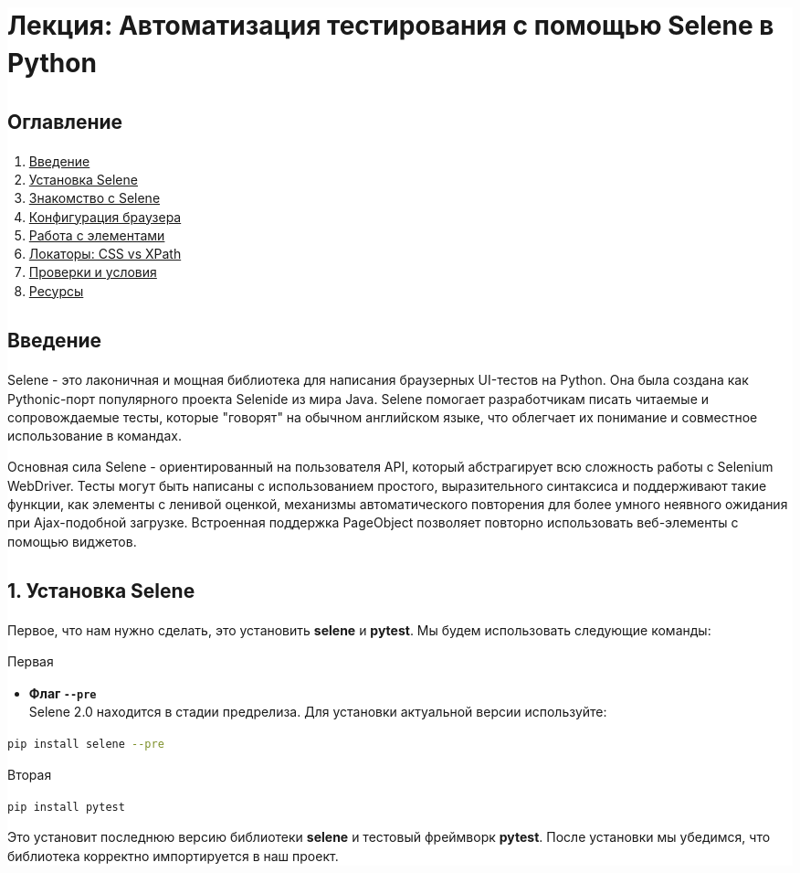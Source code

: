 # Лекция: Автоматизация тестирования с помощью Selene в Python

## Оглавление

1. [Введение](#Введение)
2. [Установка Selene](#1-установка-selene)
3. [Знакомство с Selene](#2-знакомство-с-selene)
4. [Конфигурация браузера](#3-конфигурация-браузера-selene)
5. [Работа с элементами](#4-поиск-элементов-и-коллекций-элементов)
6. [Локаторы: CSS vs XPath](#5-css-локаторы)
7. [Проверки и условия](#5-взаимодействие-с-элементами-и-коллекциями-элементов)
9. [Ресурсы](#ресурсы)

## Введение

Selene - это лаконичная и мощная библиотека для написания браузерных UI-тестов на Python. Она была создана как
Pythonic-порт популярного проекта Selenide из мира Java. Selene помогает разработчикам писать читаемые и сопровождаемые
тесты, которые "говорят" на обычном английском языке, что облегчает их понимание и совместное использование в командах.

Основная сила Selene - ориентированный на пользователя API, который абстрагирует всю сложность работы с Selenium
WebDriver. Тесты могут быть написаны с использованием простого, выразительного синтаксиса и поддерживают такие функции,
как элементы с ленивой оценкой, механизмы автоматического повторения для более умного неявного ожидания при
Ajax-подобной загрузке. Встроенная поддержка PageObject позволяет повторно использовать веб-элементы с помощью виджетов.

## 1. Установка Selene

Первое, что нам нужно сделать, это установить **selene** и **pytest**. Мы будем использовать следующие команды:

Первая

- **Флаг `--pre`**  
  Selene 2.0 находится в стадии предрелиза. Для установки актуальной версии используйте:

```bash
pip install selene --pre
```

Вторая

```bash
pip install pytest
```

Это установит последнюю версию библиотеки **selene** и тестовый фреймворк **pytest**.
После установки мы убедимся, что библиотека корректно импортируется в наш проект.
